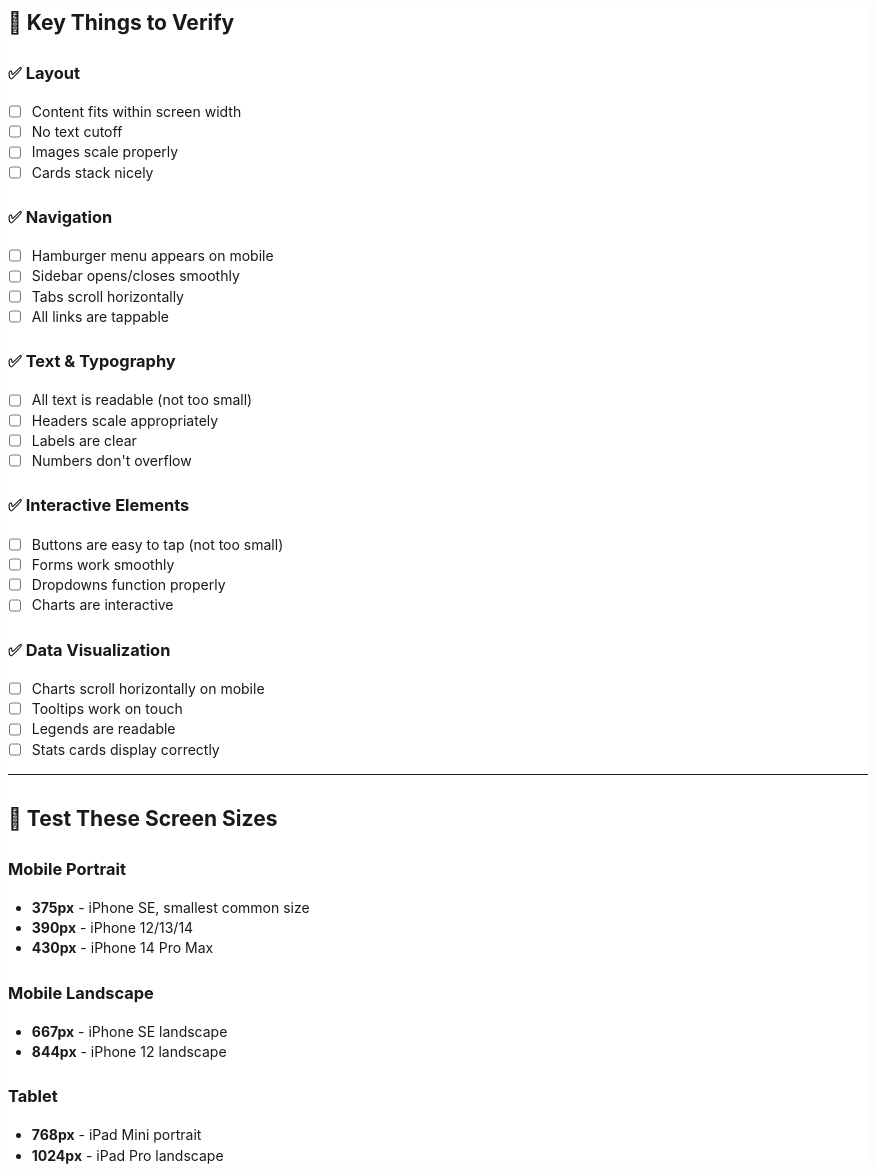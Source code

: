 
## 🎯 Key Things to Verify

### ✅ Layout
- [ ] Content fits within screen width
- [ ] No text cutoff
- [ ] Images scale properly
- [ ] Cards stack nicely

### ✅ Navigation
- [ ] Hamburger menu appears on mobile
- [ ] Sidebar opens/closes smoothly
- [ ] Tabs scroll horizontally
- [ ] All links are tappable

### ✅ Text & Typography
- [ ] All text is readable (not too small)
- [ ] Headers scale appropriately
- [ ] Labels are clear
- [ ] Numbers don't overflow

### ✅ Interactive Elements
- [ ] Buttons are easy to tap (not too small)
- [ ] Forms work smoothly
- [ ] Dropdowns function properly
- [ ] Charts are interactive

### ✅ Data Visualization
- [ ] Charts scroll horizontally on mobile
- [ ] Tooltips work on touch
- [ ] Legends are readable
- [ ] Stats cards display correctly

---

## 📐 Test These Screen Sizes

### Mobile Portrait
- **375px** - iPhone SE, smallest common size
- **390px** - iPhone 12/13/14
- **430px** - iPhone 14 Pro Max

### Mobile Landscape
- **667px** - iPhone SE landscape
- **844px** - iPhone 12 landscape

### Tablet
- **768px** - iPad Mini portrait
- **1024px** - iPad Pro landscape
